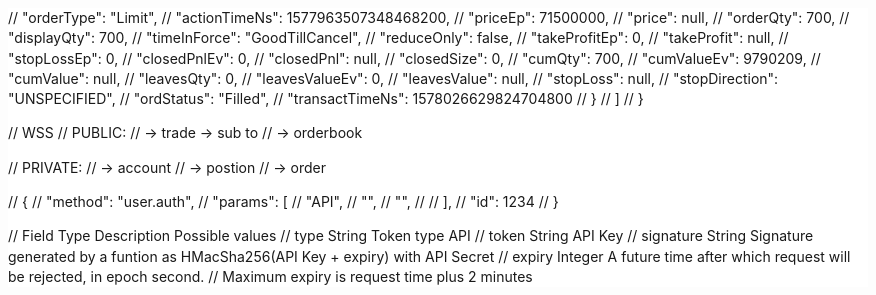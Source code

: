 //             "orderType": "Limit",
//             "actionTimeNs": 1577963507348468200,
//             "priceEp": 71500000,
//             "price": null,
//             "orderQty": 700,
//             "displayQty": 700,
//             "timeInForce": "GoodTillCancel",
//             "reduceOnly": false,
//             "takeProfitEp": 0,
//             "takeProfit": null,
//             "stopLossEp": 0,
//             "closedPnlEv": 0,
//             "closedPnl": null,
//             "closedSize": 0,
//             "cumQty": 700,
//             "cumValueEv": 9790209,
//             "cumValue": null,
//             "leavesQty": 0,
//             "leavesValueEv": 0,
//             "leavesValue": null,
//             "stopLoss": null,
//             "stopDirection": "UNSPECIFIED",
//             "ordStatus": "Filled",
//             "transactTimeNs": 1578026629824704800
//         }
//     ]
// }

// WSS
// PUBLIC:
//	-> trade 		-> sub to
//	-> orderbook

// PRIVATE:
//	-> account
//	-> postion
//	-> order

// {
// 	"method": "user.auth",
// 	"params": [
// 	  "API",
// 	  "<token>",
// 	  "<signature>",
// 	  <expiry>
// 	],
// 	"id": 1234
//   }

// Field		Type		Description	Possible values
// type			String		Token type	API
// token		String		API Key
// signature	String		Signature generated by a funtion as HMacSha256(API Key + expiry) with API Secret
// expiry		Integer		A future time after which request will be rejected, in epoch second.
//					 		Maximum expiry is request time plus 2 minutes

